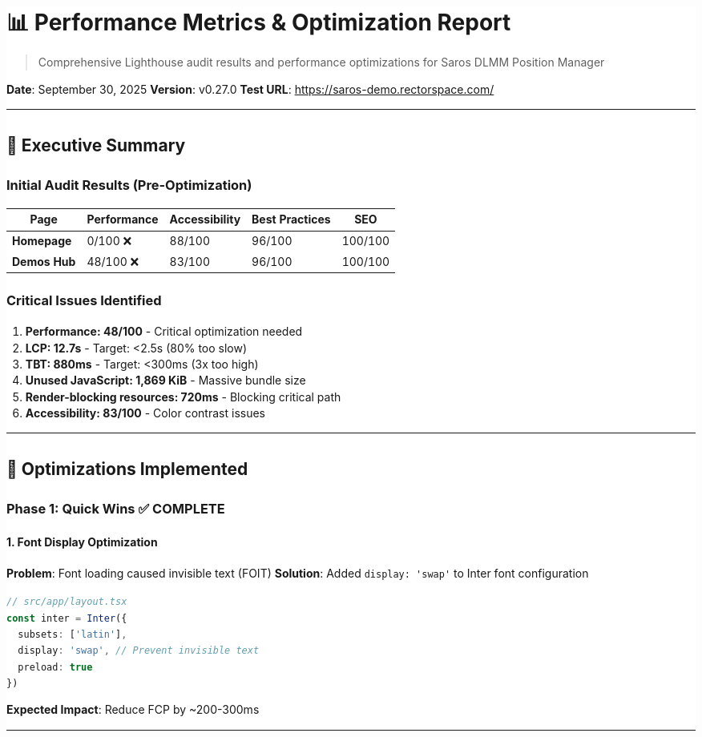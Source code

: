 # 📊 Performance Metrics & Optimization Report

> Comprehensive Lighthouse audit results and performance optimizations for Saros DLMM Position Manager

**Date**: September 30, 2025
**Version**: v0.27.0
**Test URL**: https://saros-demo.rectorspace.com/

---

## 🎯 **Executive Summary**

### **Initial Audit Results (Pre-Optimization)**

| Page | Performance | Accessibility | Best Practices | SEO |
|------|-------------|---------------|----------------|-----|
| **Homepage** | 0/100 ❌ | 88/100 | 96/100 | 100/100 |
| **Demos Hub** | 48/100 ❌ | 83/100 | 96/100 | 100/100 |

### **Critical Issues Identified**

1. **Performance: 48/100** - Critical optimization needed
2. **LCP: 12.7s** - Target: <2.5s (80% too slow)
3. **TBT: 880ms** - Target: <300ms (3x too high)
4. **Unused JavaScript: 1,869 KiB** - Massive bundle size
5. **Render-blocking resources: 720ms** - Blocking critical path
6. **Accessibility: 83/100** - Color contrast issues

---

## 🔧 **Optimizations Implemented**

### **Phase 1: Quick Wins** ✅ COMPLETE

#### **1. Font Display Optimization**
**Problem**: Font loading caused invisible text (FOIT)
**Solution**: Added `display: 'swap'` to Inter font configuration

```typescript
// src/app/layout.tsx
const inter = Inter({
  subsets: ['latin'],
  display: 'swap', // Prevent invisible text
  preload: true
})
```

**Expected Impact**: Reduce FCP by ~200-300ms

---